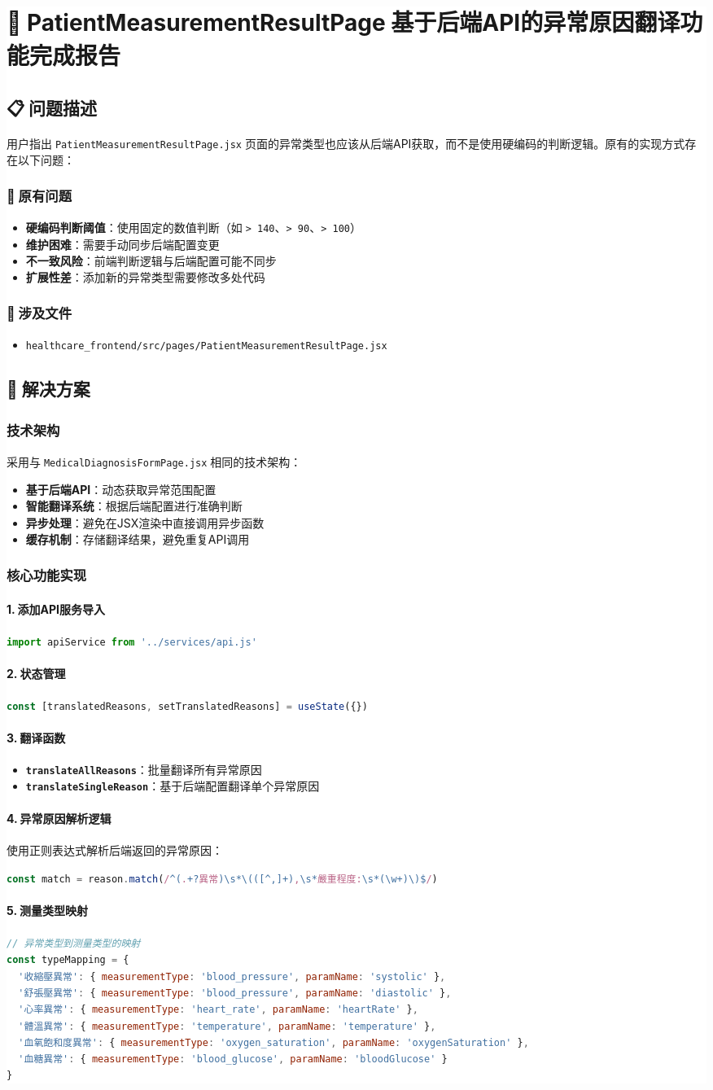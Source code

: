 # 🏥 PatientMeasurementResultPage 基于后端API的异常原因翻译功能完成报告

## 📋 问题描述

用户指出 `PatientMeasurementResultPage.jsx` 页面的异常类型也应该从后端API获取，而不是使用硬编码的判断逻辑。原有的实现方式存在以下问题：

### 🔴 原有问题
- **硬编码判断阈值**：使用固定的数值判断（如 `> 140`、`> 90`、`> 100`）
- **维护困难**：需要手动同步后端配置变更
- **不一致风险**：前端判断逻辑与后端配置可能不同步
- **扩展性差**：添加新的异常类型需要修改多处代码

### 📄 涉及文件
- `healthcare_frontend/src/pages/PatientMeasurementResultPage.jsx`

## 🎯 解决方案

### 技术架构
采用与 `MedicalDiagnosisFormPage.jsx` 相同的技术架构：
- **基于后端API**：动态获取异常范围配置
- **智能翻译系统**：根据后端配置进行准确判断
- **异步处理**：避免在JSX渲染中直接调用异步函数
- **缓存机制**：存储翻译结果，避免重复API调用

### 核心功能实现

#### 1. 添加API服务导入
```javascript
import apiService from '../services/api.js'
```

#### 2. 状态管理
```javascript
const [translatedReasons, setTranslatedReasons] = useState({})
```

#### 3. 翻译函数
- **`translateAllReasons`**：批量翻译所有异常原因
- **`translateSingleReason`**：基于后端配置翻译单个异常原因

#### 4. 异常原因解析逻辑
使用正则表达式解析后端返回的异常原因：
```javascript
const match = reason.match(/^(.+?異常)\s*\(([^,]+),\s*嚴重程度:\s*(\w+)\)$/)
```

#### 5. 测量类型映射
```javascript
// 异常类型到测量类型的映射
const typeMapping = {
  '收縮壓異常': { measurementType: 'blood_pressure', paramName: 'systolic' },
  '舒張壓異常': { measurementType: 'blood_pressure', paramName: 'diastolic' },
  '心率異常': { measurementType: 'heart_rate', paramName: 'heartRate' },
  '體溫異常': { measurementType: 'temperature', paramName: 'temperature' },
  '血氧飽和度異常': { measurementType: 'oxygen_saturation', paramName: 'oxygenSaturation' },
  '血糖異常': { measurementType: 'blood_glucose', paramName: 'bloodGlucose' }
}
```

